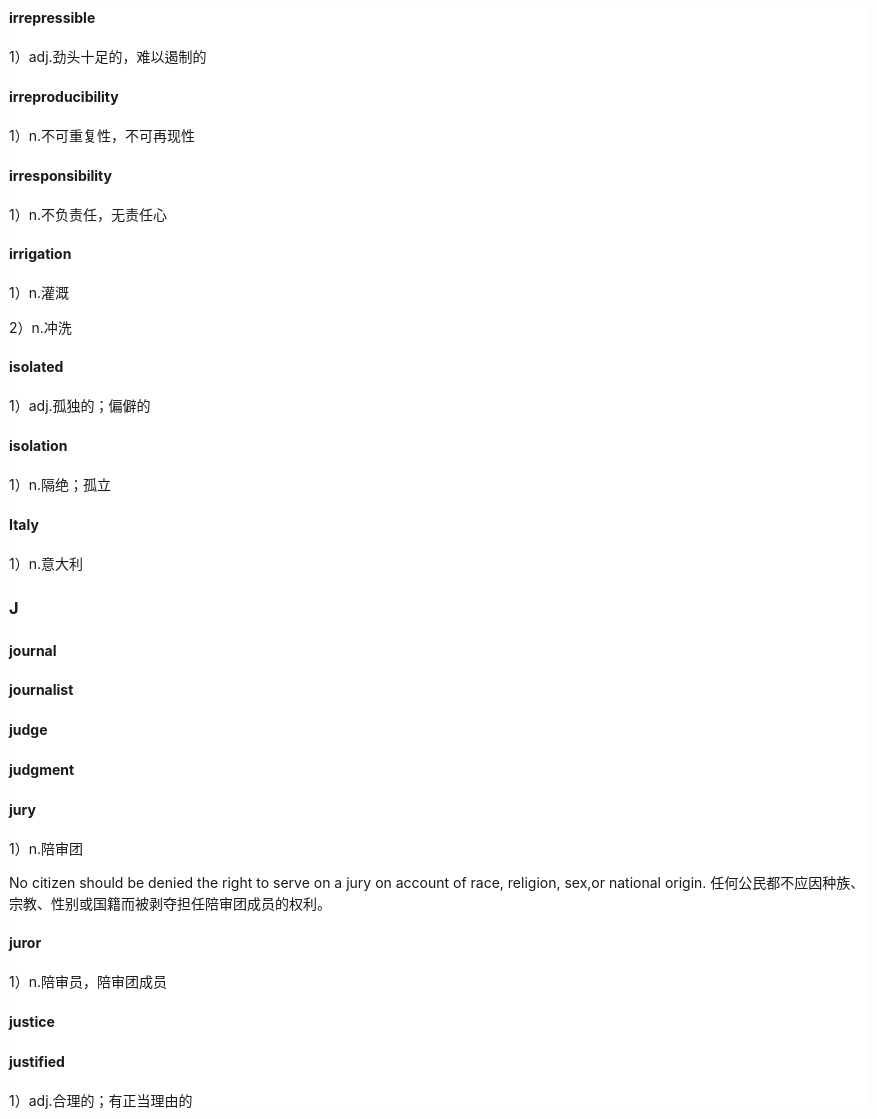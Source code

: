 #### irrepressible

1）adj.劲头十足的，难以遏制的

#### irreproducibility

1）n.不可重复性，不可再现性

#### irresponsibility

1）n.不负责任，无责任心

#### irrigation

1）n.灌溉

2）n.冲洗

#### isolated

1）adj.孤独的；偏僻的

#### isolation

1）n.隔绝；孤立

#### Italy

1）n.意大利

### J

#### journal

#### journalist

#### judge

#### judgment

#### jury

1）n.陪审团

No citizen should be denied the right to serve on a jury on account of race, religion, sex,or national origin.	任何公民都不应因种族、宗教、性别或国籍而被剥夺担任陪审团成员的权利。

#### juror

1）n.陪审员，陪审团成员

#### justice

#### justified

1）adj.合理的；有正当理由的
